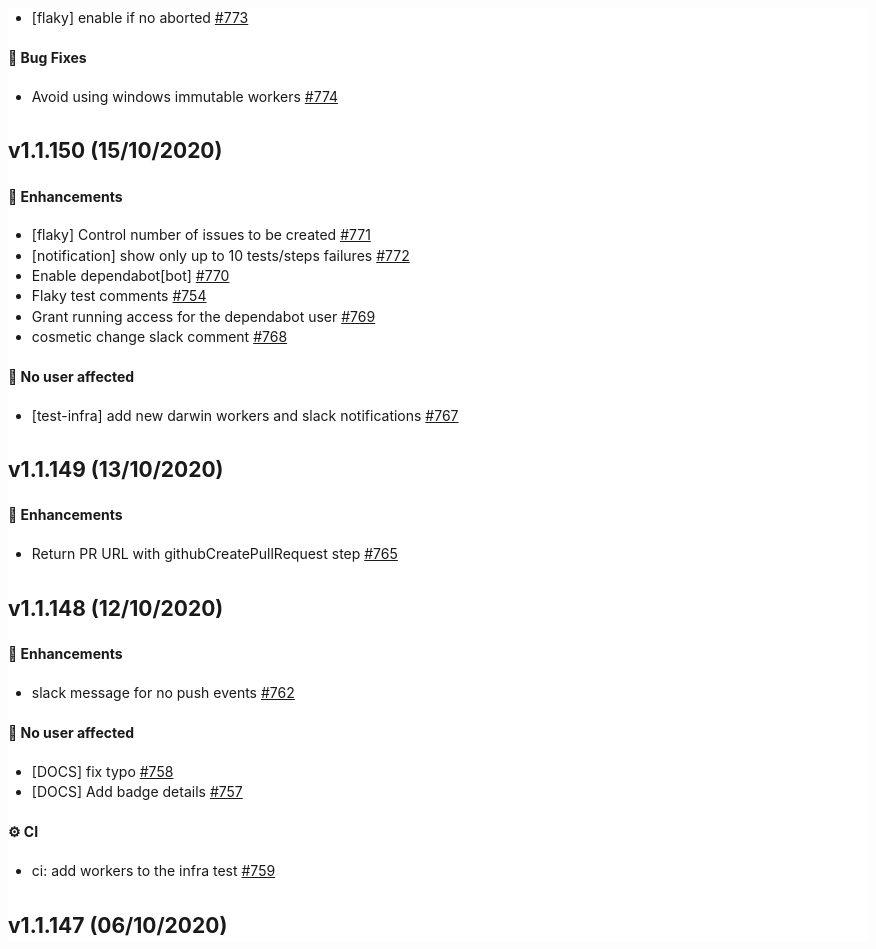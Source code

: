 -  [flaky] enable if no aborted [#773](https://github.com/elastic/apm-pipeline-library/pull/773)

#### 🐛 Bug Fixes

-  Avoid using windows immutable workers [#774](https://github.com/elastic/apm-pipeline-library/pull/774)

## v1.1.150 (15/10/2020)

#### 🚀 Enhancements

-  [flaky] Control number of issues to be created [#771](https://github.com/elastic/apm-pipeline-library/pull/771)
-  [notification] show only up to 10 tests/steps failures [#772](https://github.com/elastic/apm-pipeline-library/pull/772)
-  Enable dependabot[bot] [#770](https://github.com/elastic/apm-pipeline-library/pull/770)
-  Flaky test comments [#754](https://github.com/elastic/apm-pipeline-library/pull/754)
-  Grant running access for the dependabot user [#769](https://github.com/elastic/apm-pipeline-library/pull/769)
-  cosmetic change slack comment [#768](https://github.com/elastic/apm-pipeline-library/pull/768)

#### 🙈 No user affected

-  [test-infra] add new darwin workers and slack notifications [#767](https://github.com/elastic/apm-pipeline-library/pull/767)

## v1.1.149 (13/10/2020)

#### 🚀 Enhancements

-  Return PR URL with githubCreatePullRequest step [#765](https://github.com/elastic/apm-pipeline-library/pull/765)

## v1.1.148 (12/10/2020)

#### 🚀 Enhancements

-  slack message for no push events [#762](https://github.com/elastic/apm-pipeline-library/pull/762)

#### 🙈 No user affected

-  [DOCS] fix typo [#758](https://github.com/elastic/apm-pipeline-library/pull/758)
-  [DOCS] Add badge details [#757](https://github.com/elastic/apm-pipeline-library/pull/757)

#### ⚙️ CI

-  ci: add workers to the infra test [#759](https://github.com/elastic/apm-pipeline-library/pull/759)

## v1.1.147 (06/10/2020)

